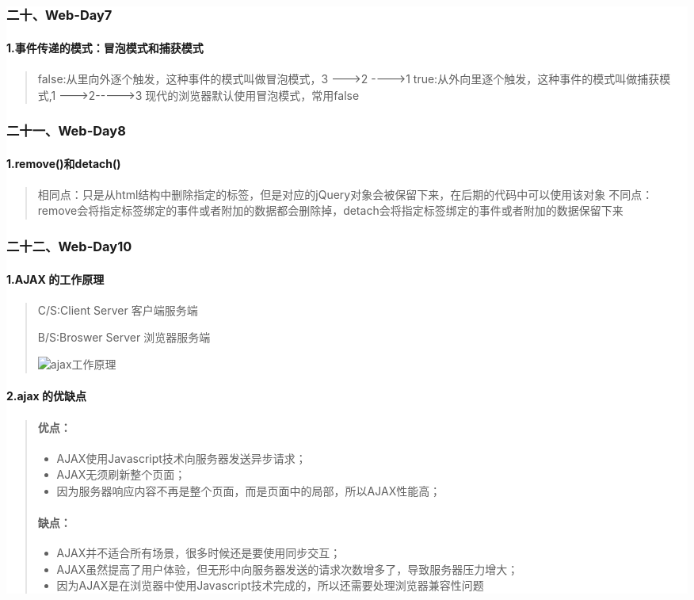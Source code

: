 ### 二十、Web-Day7

#### 1.事件传递的模式：冒泡模式和捕获模式

> false:从里向外逐个触发，这种事件的模式叫做冒泡模式，3 --->2 ---->1
> true:从外向里逐个触发，这种事件的模式叫做捕获模式,1 --->2----->3
> 现代的浏览器默认使用冒泡模式，常用false

### 二十一、Web-Day8

#### 1.remove()和detach()

> ​	相同点：只是从html结构中删除指定的标签，但是对应的jQuery对象会被保留下来，在后期的代码中可以使用该对象
> 	不同点：remove会将指定标签绑定的事件或者附加的数据都会删除掉，detach会将指定标签绑定的事件或者附加的数据保留下来

### 二十二、Web-Day10

#### 1.AJAX 的工作原理

> C/S:Client   Server   客户端服务端
>
> B/S:Broswer   Server	浏览器服务端
>
> ![ajax工作原理](F:/%E8%BD%AF%E4%BB%B6%E8%B5%84%E6%BA%902/uTorrent/Web-Day10/notes/ajax%E5%B7%A5%E4%BD%9C%E5%8E%9F%E7%90%86.png)

#### 2.ajax 的优缺点

> #### 优点：
>
> - AJAX使用Javascript技术向服务器发送异步请求；
> - AJAX无须刷新整个页面；
> - 因为服务器响应内容不再是整个页面，而是页面中的局部，所以AJAX性能高；
>
> #### 缺点：
>
> - AJAX并不适合所有场景，很多时候还是要使用同步交互；
> - AJAX虽然提高了用户体验，但无形中向服务器发送的请求次数增多了，导致服务器压力增大；
> - 因为AJAX是在浏览器中使用Javascript技术完成的，所以还需要处理浏览器兼容性问题

